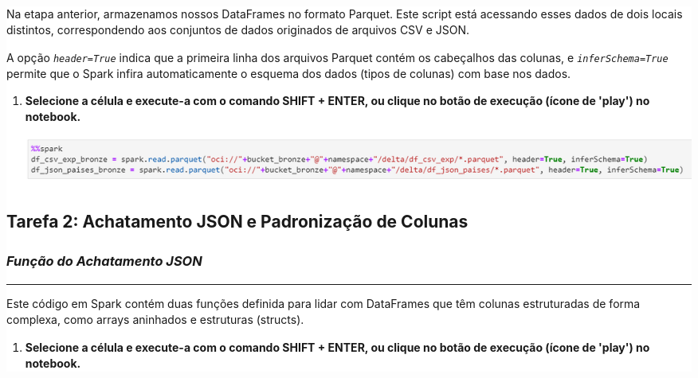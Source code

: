 Na etapa anterior, armazenamos nossos DataFrames no formato Parquet. Este script está acessando esses dados de dois locais distintos, correspondendo aos conjuntos de dados originados de arquivos CSV e JSON.

 A opção *`header=True`* indica que a primeira linha dos arquivos Parquet contém os cabeçalhos das colunas, e *`inferSchema=True`* permite que o Spark infira automaticamente o esquema dos dados (tipos de colunas) com base nos dados.

1. **Selecione a célula e execute-a com o comando SHIFT + ENTER, ou clique no botão de execução (ícone de 'play') no notebook.**

    ![Leitura Parquet Bronze](.\images\1-read-parquet.png)

## Tarefa 2: Achatamento JSON e Padronização de Colunas

### *Função do Achatamento JSON*

---

Este código em Spark contém duas funções definida para lidar com DataFrames que têm colunas estruturadas de forma complexa, como arrays aninhados e estruturas (structs).

1. **Selecione a célula e execute-a com o comando SHIFT + ENTER, ou clique no botão de execução (ícone de 'play') no notebook.**
